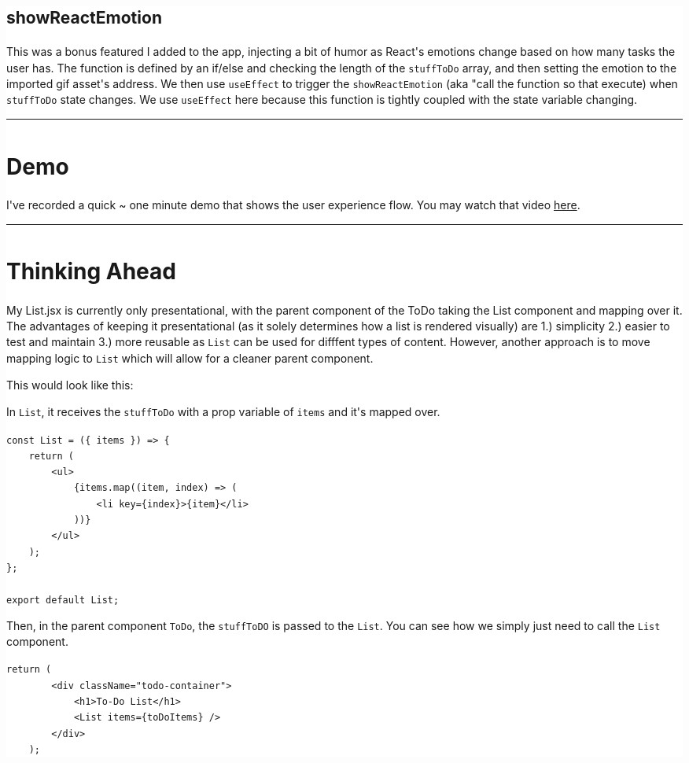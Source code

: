 ## showReactEmotion
This was a bonus featured I added to the app, injecting a bit of humor as React's emotions change based on how many tasks the user has.
The function is defined by an if/else and checking the length of the `stuffToDo` array, and then setting the emotion to the imported gif asset's address. We then use `useEffect` to trigger the `showReactEmotion` (aka "call the function so that execute) when `stuffToDo` state changes. 
We use `useEffect` here because this function is tightly coupled with the state variable changing.

---
# Demo 
I've recorded a quick ~ one minute demo that shows the user experience flow. 
You may watch that video [here](https://www.youtube.com/watch?v=YzwvWlxyoOs).

---
# Thinking Ahead
My List.jsx is currently only presentational, with the parent component of the ToDo taking the List component and mapping over it. The advantages of keeping it presentational (as it solely determines how a list is rendered visually) are 1.) simplicity 2.) easier to test and maintain 3.) more reusable as `List` can be used for difffent types of content. However, another approach is to move mapping logic to `List` which will allow for a cleaner parent component. 

This would look like this:

In `List`, it receives the `stuffToDo` with a prop variable of `items` and it's mapped over.
```
const List = ({ items }) => {
    return (
        <ul>
            {items.map((item, index) => (
                <li key={index}>{item}</li>
            ))}
        </ul>
    );
};

export default List;
```

Then, in the parent component `ToDo`, the `stuffToDO` is passed to the `List`. You can see how we simply just need to call the `List` component. 

```
return (
        <div className="todo-container">
            <h1>To-Do List</h1>
            <List items={toDoItems} />
        </div>
    );
```